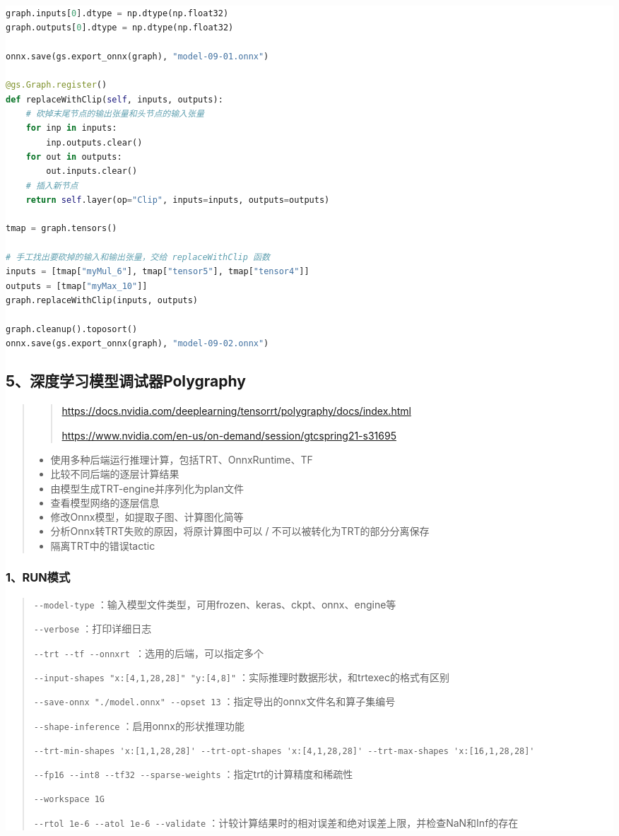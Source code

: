 ```python
graph.inputs[0].dtype = np.dtype(np.float32)
graph.outputs[0].dtype = np.dtype(np.float32)

onnx.save(gs.export_onnx(graph), "model-09-01.onnx")

@gs.Graph.register()
def replaceWithClip(self, inputs, outputs):
    # 砍掉末尾节点的输出张量和头节点的输入张量
    for inp in inputs:
        inp.outputs.clear()
    for out in outputs:
        out.inputs.clear()
    # 插入新节点
    return self.layer(op="Clip", inputs=inputs, outputs=outputs)

tmap = graph.tensors()

# 手工找出要砍掉的输入和输出张量，交给 replaceWithClip 函数
inputs = [tmap["myMul_6"], tmap["tensor5"], tmap["tensor4"]]
outputs = [tmap["myMax_10"]]
graph.replaceWithClip(inputs, outputs)

graph.cleanup().toposort()
onnx.save(gs.export_onnx(graph), "model-09-02.onnx")
```

## 5、深度学习模型调试器Polygraphy

> > https://docs.nvidia.com/deeplearning/tensorrt/polygraphy/docs/index.html
> >
> > https://www.nvidia.com/en-us/on-demand/session/gtcspring21-s31695
>
> * 使用多种后端运行推理计算，包括TRT、OnnxRuntime、TF
> * 比较不同后端的逐层计算结果
> * 由模型生成TRT-engine并序列化为plan文件
> * 查看模型网络的逐层信息
> * 修改Onnx模型，如提取子图、计算图化简等
> * 分析Onnx转TRT失败的原因，将原计算图中可以 / 不可以被转化为TRT的部分分离保存
> * 隔离TRT中的错误tactic

### 1、RUN模式

> `--model-type` ：输入模型文件类型，可用frozen、keras、ckpt、onnx、engine等
>
> `--verbose` ：打印详细日志
>
> `--trt --tf --onnxrt `：选用的后端，可以指定多个
>
> `--input-shapes "x:[4,1,28,28]" "y:[4,8]"` ：实际推理时数据形状，和trtexec的格式有区别
>
> `--save-onnx "./model.onnx" --opset 13` ：指定导出的onnx文件名和算子集编号
>
> `--shape-inference` ：启用onnx的形状推理功能
>
> `--trt-min-shapes 'x:[1,1,28,28]' --trt-opt-shapes 'x:[4,1,28,28]' --trt-max-shapes 'x:[16,1,28,28]'` 
>
> `--fp16 --int8 --tf32 --sparse-weights` ：指定trt的计算精度和稀疏性
>
> `--workspace 1G`
>
> `--rtol 1e-6 --atol 1e-6 --validate` ：计较计算结果时的相对误差和绝对误差上限，并检查NaN和Inf的存在
>